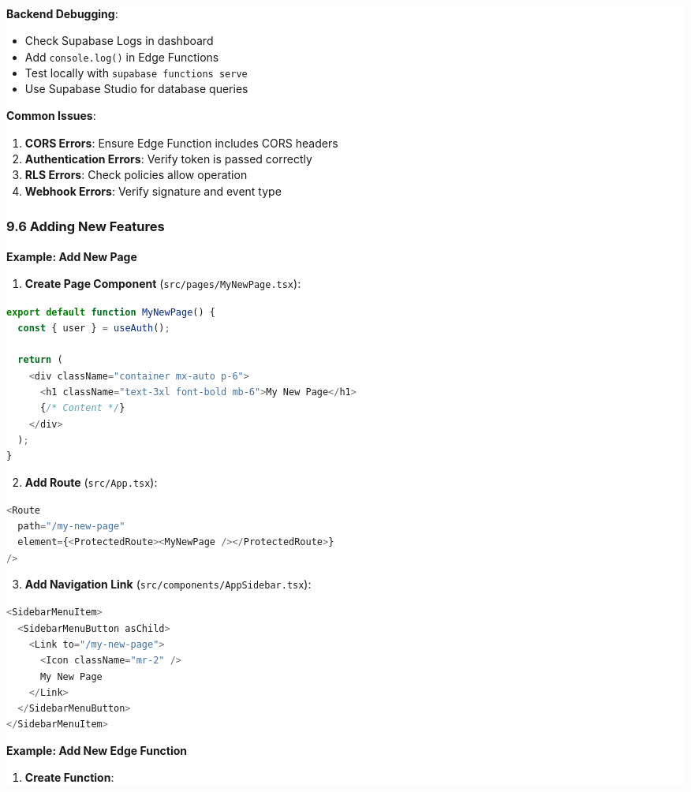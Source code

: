 **Backend Debugging**:
- Check Supabase Logs in dashboard
- Add `console.log()` in Edge Functions
- Test locally with `supabase functions serve`
- Use Supabase Studio for database queries

**Common Issues**:

1. **CORS Errors**: Ensure Edge Function includes CORS headers
2. **Authentication Errors**: Verify token is passed correctly
3. **RLS Errors**: Check policies allow operation
4. **Webhook Errors**: Verify signature and event type

### 9.6 Adding New Features

**Example: Add New Page**

1. **Create Page Component** (`src/pages/MyNewPage.tsx`):

```typescript
export default function MyNewPage() {
  const { user } = useAuth();

  return (
    <div className="container mx-auto p-6">
      <h1 className="text-3xl font-bold mb-6">My New Page</h1>
      {/* Content */}
    </div>
  );
}
```

2. **Add Route** (`src/App.tsx`):

```typescript
<Route
  path="/my-new-page"
  element={<ProtectedRoute><MyNewPage /></ProtectedRoute>}
/>
```

3. **Add Navigation Link** (`src/components/AppSidebar.tsx`):

```typescript
<SidebarMenuItem>
  <SidebarMenuButton asChild>
    <Link to="/my-new-page">
      <Icon className="mr-2" />
      My New Page
    </Link>
  </SidebarMenuButton>
</SidebarMenuItem>
```

**Example: Add New Edge Function**

1. **Create Function**:

